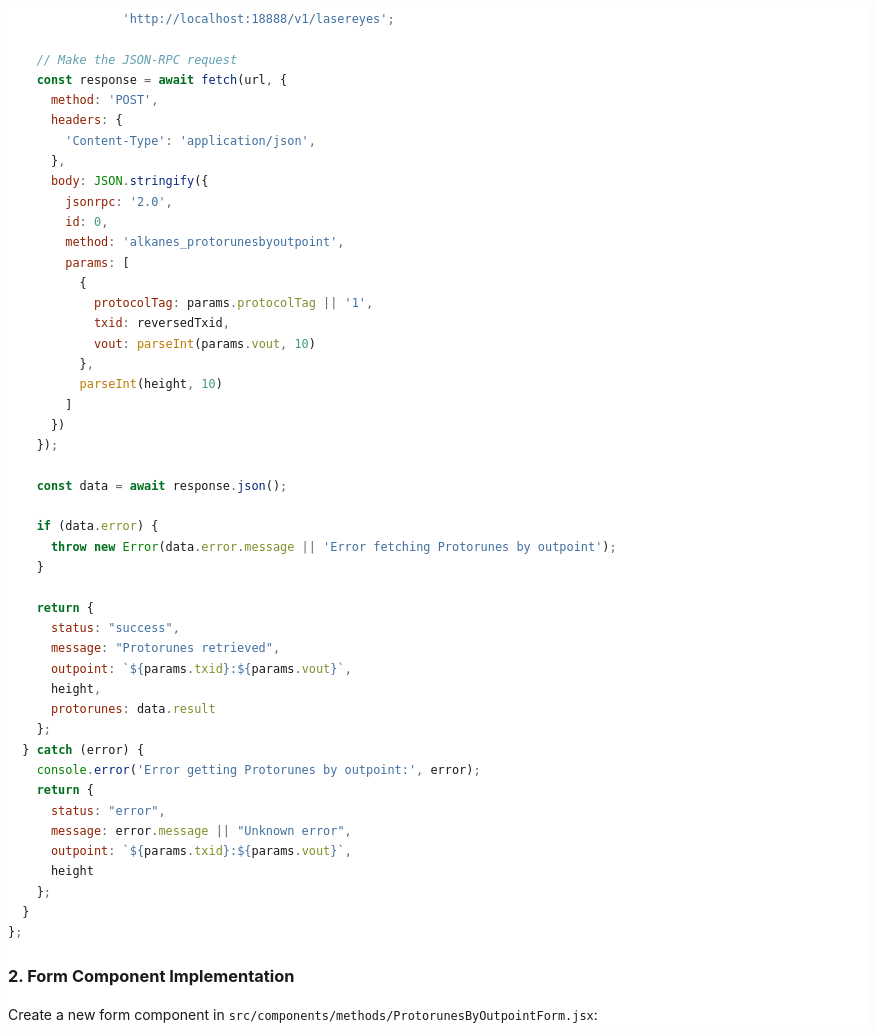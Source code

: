 ```javascript
                'http://localhost:18888/v1/lasereyes';
    
    // Make the JSON-RPC request
    const response = await fetch(url, {
      method: 'POST',
      headers: {
        'Content-Type': 'application/json',
      },
      body: JSON.stringify({
        jsonrpc: '2.0',
        id: 0,
        method: 'alkanes_protorunesbyoutpoint',
        params: [
          {
            protocolTag: params.protocolTag || '1',
            txid: reversedTxid,
            vout: parseInt(params.vout, 10)
          },
          parseInt(height, 10)
        ]
      })
    });
    
    const data = await response.json();
    
    if (data.error) {
      throw new Error(data.error.message || 'Error fetching Protorunes by outpoint');
    }
    
    return {
      status: "success",
      message: "Protorunes retrieved",
      outpoint: `${params.txid}:${params.vout}`,
      height,
      protorunes: data.result
    };
  } catch (error) {
    console.error('Error getting Protorunes by outpoint:', error);
    return {
      status: "error",
      message: error.message || "Unknown error",
      outpoint: `${params.txid}:${params.vout}`,
      height
    };
  }
};
```

### 2. Form Component Implementation

Create a new form component in `src/components/methods/ProtorunesByOutpointForm.jsx`:
